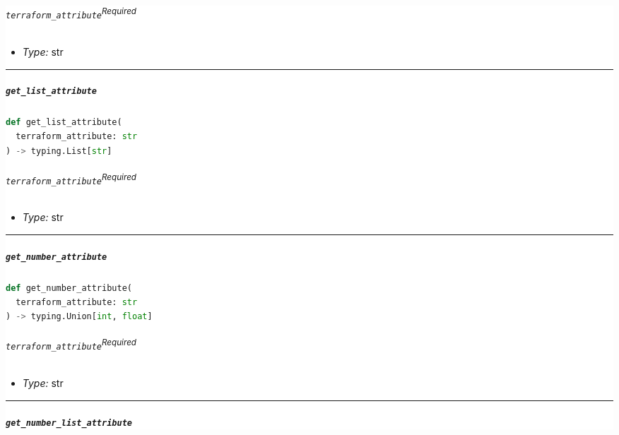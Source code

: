 ###### `terraform_attribute`<sup>Required</sup> <a name="terraform_attribute" id="@cdktf/provider-azurerm.vpnServerConfigurationPolicyGroup.VpnServerConfigurationPolicyGroupPolicyOutputReference.getBooleanMapAttribute.parameter.terraformAttribute"></a>

- *Type:* str

---

##### `get_list_attribute` <a name="get_list_attribute" id="@cdktf/provider-azurerm.vpnServerConfigurationPolicyGroup.VpnServerConfigurationPolicyGroupPolicyOutputReference.getListAttribute"></a>

```python
def get_list_attribute(
  terraform_attribute: str
) -> typing.List[str]
```

###### `terraform_attribute`<sup>Required</sup> <a name="terraform_attribute" id="@cdktf/provider-azurerm.vpnServerConfigurationPolicyGroup.VpnServerConfigurationPolicyGroupPolicyOutputReference.getListAttribute.parameter.terraformAttribute"></a>

- *Type:* str

---

##### `get_number_attribute` <a name="get_number_attribute" id="@cdktf/provider-azurerm.vpnServerConfigurationPolicyGroup.VpnServerConfigurationPolicyGroupPolicyOutputReference.getNumberAttribute"></a>

```python
def get_number_attribute(
  terraform_attribute: str
) -> typing.Union[int, float]
```

###### `terraform_attribute`<sup>Required</sup> <a name="terraform_attribute" id="@cdktf/provider-azurerm.vpnServerConfigurationPolicyGroup.VpnServerConfigurationPolicyGroupPolicyOutputReference.getNumberAttribute.parameter.terraformAttribute"></a>

- *Type:* str

---

##### `get_number_list_attribute` <a name="get_number_list_attribute" id="@cdktf/provider-azurerm.vpnServerConfigurationPolicyGroup.VpnServerConfigurationPolicyGroupPolicyOutputReference.getNumberListAttribute"></a>
